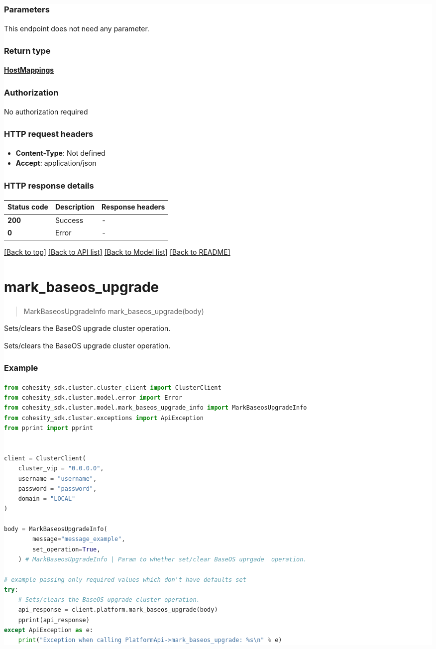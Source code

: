 
### Parameters
This endpoint does not need any parameter.

### Return type

[**HostMappings**](HostMappings.md)

### Authorization

No authorization required

### HTTP request headers

 - **Content-Type**: Not defined
 - **Accept**: application/json


### HTTP response details
| Status code | Description | Response headers |
|-------------|-------------|------------------|
**200** | Success |  -  |
**0** | Error |  -  |

[[Back to top]](#) [[Back to API list]](../README.md#documentation-for-api-endpoints) [[Back to Model list]](../README.md#documentation-for-models) [[Back to README]](../README.md)

# **mark_baseos_upgrade**
> MarkBaseosUpgradeInfo mark_baseos_upgrade(body)

Sets/clears the BaseOS upgrade cluster operation.

Sets/clears the BaseOS upgrade cluster operation.

### Example

```python
from cohesity_sdk.cluster.cluster_client import ClusterClient
from cohesity_sdk.cluster.model.error import Error
from cohesity_sdk.cluster.model.mark_baseos_upgrade_info import MarkBaseosUpgradeInfo
from cohesity_sdk.cluster.exceptions import ApiException
from pprint import pprint


client = ClusterClient(
	cluster_vip = "0.0.0.0",
	username = "username",
	password = "password",
	domain = "LOCAL"
)

body = MarkBaseosUpgradeInfo(
        message="message_example",
        set_operation=True,
    ) # MarkBaseosUpgradeInfo | Param to whether set/clear BaseOS uprgade  operation.

# example passing only required values which don't have defaults set
try:
	# Sets/clears the BaseOS upgrade cluster operation.
	api_response = client.platform.mark_baseos_upgrade(body)
	pprint(api_response)
except ApiException as e:
	print("Exception when calling PlatformApi->mark_baseos_upgrade: %s\n" % e)
```

